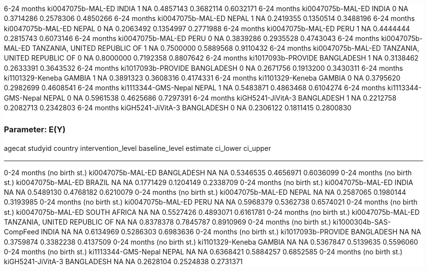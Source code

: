 6-24 months                  ki0047075b-MAL-ED         INDIA                          1                    NA                0.4857143    0.3682114   0.6032171
6-24 months                  ki0047075b-MAL-ED         INDIA                          0                    NA                0.3714286    0.2578306   0.4850266
6-24 months                  ki0047075b-MAL-ED         NEPAL                          1                    NA                0.2419355    0.1350514   0.3488196
6-24 months                  ki0047075b-MAL-ED         NEPAL                          0                    NA                0.2063492    0.1354997   0.2771988
6-24 months                  ki0047075b-MAL-ED         PERU                           1                    NA                0.4444444    0.2815743   0.6073146
6-24 months                  ki0047075b-MAL-ED         PERU                           0                    NA                0.3839286    0.2935528   0.4743043
6-24 months                  ki0047075b-MAL-ED         TANZANIA, UNITED REPUBLIC OF   1                    NA                0.7500000    0.5889568   0.9110432
6-24 months                  ki0047075b-MAL-ED         TANZANIA, UNITED REPUBLIC OF   0                    NA                0.8000000    0.7192358   0.8807642
6-24 months                  ki1017093b-PROVIDE        BANGLADESH                     1                    NA                0.3138462    0.2633391   0.3643532
6-24 months                  ki1017093b-PROVIDE        BANGLADESH                     0                    NA                0.2671756    0.1913200   0.3430311
6-24 months                  ki1101329-Keneba          GAMBIA                         1                    NA                0.3891323    0.3608316   0.4174331
6-24 months                  ki1101329-Keneba          GAMBIA                         0                    NA                0.3795620    0.2982699   0.4608541
6-24 months                  ki1113344-GMS-Nepal       NEPAL                          1                    NA                0.5483871    0.4863468   0.6104274
6-24 months                  ki1113344-GMS-Nepal       NEPAL                          0                    NA                0.5961538    0.4625686   0.7297391
6-24 months                  kiGH5241-JiVitA-3         BANGLADESH                     1                    NA                0.2212758    0.2082713   0.2342803
6-24 months                  kiGH5241-JiVitA-3         BANGLADESH                     0                    NA                0.2306122    0.1811415   0.2800830


### Parameter: E(Y)


agecat                       studyid                   country                        intervention_level   baseline_level     estimate    ci_lower    ci_upper
---------------------------  ------------------------  -----------------------------  -------------------  ---------------  ----------  ----------  ----------
0-24 months (no birth st.)   ki0047075b-MAL-ED         BANGLADESH                     NA                   NA                0.5346535   0.4656971   0.6036099
0-24 months (no birth st.)   ki0047075b-MAL-ED         BRAZIL                         NA                   NA                0.1771429   0.1204149   0.2338709
0-24 months (no birth st.)   ki0047075b-MAL-ED         INDIA                          NA                   NA                0.5489130   0.4768182   0.6210079
0-24 months (no birth st.)   ki0047075b-MAL-ED         NEPAL                          NA                   NA                0.2587065   0.1980144   0.3193985
0-24 months (no birth st.)   ki0047075b-MAL-ED         PERU                           NA                   NA                0.5968379   0.5362738   0.6574021
0-24 months (no birth st.)   ki0047075b-MAL-ED         SOUTH AFRICA                   NA                   NA                0.5527426   0.4893071   0.6161781
0-24 months (no birth st.)   ki0047075b-MAL-ED         TANZANIA, UNITED REPUBLIC OF   NA                   NA                0.8378378   0.7845787   0.8910969
0-24 months (no birth st.)   ki1000304b-SAS-CompFeed   INDIA                          NA                   NA                0.6134969   0.5286303   0.6983636
0-24 months (no birth st.)   ki1017093b-PROVIDE        BANGLADESH                     NA                   NA                0.3759874   0.3382238   0.4137509
0-24 months (no birth st.)   ki1101329-Keneba          GAMBIA                         NA                   NA                0.5367847   0.5139635   0.5596060
0-24 months (no birth st.)   ki1113344-GMS-Nepal       NEPAL                          NA                   NA                0.6368421   0.5884257   0.6852585
0-24 months (no birth st.)   kiGH5241-JiVitA-3         BANGLADESH                     NA                   NA                0.2628104   0.2524838   0.2731371